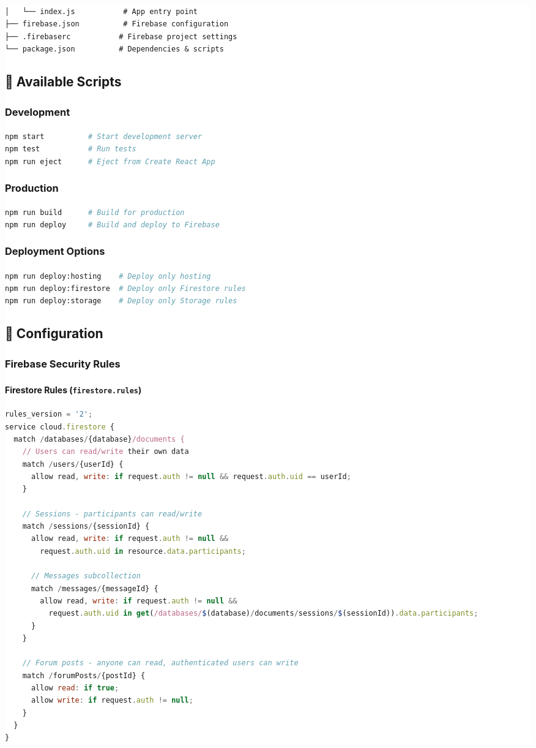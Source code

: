 ```
│   └── index.js           # App entry point
├── firebase.json          # Firebase configuration
├── .firebaserc           # Firebase project settings
└── package.json          # Dependencies & scripts
```

## 🎯 Available Scripts

### Development
```bash
npm start          # Start development server
npm test           # Run tests
npm run eject      # Eject from Create React App
```

### Production
```bash
npm run build      # Build for production
npm run deploy     # Build and deploy to Firebase
```

### Deployment Options
```bash
npm run deploy:hosting    # Deploy only hosting
npm run deploy:firestore  # Deploy only Firestore rules
npm run deploy:storage    # Deploy only Storage rules
```

## 🔧 Configuration

### Firebase Security Rules

#### Firestore Rules (`firestore.rules`)
```javascript
rules_version = '2';
service cloud.firestore {
  match /databases/{database}/documents {
    // Users can read/write their own data
    match /users/{userId} {
      allow read, write: if request.auth != null && request.auth.uid == userId;
    }
    
    // Sessions - participants can read/write
    match /sessions/{sessionId} {
      allow read, write: if request.auth != null && 
        request.auth.uid in resource.data.participants;
      
      // Messages subcollection
      match /messages/{messageId} {
        allow read, write: if request.auth != null && 
          request.auth.uid in get(/databases/$(database)/documents/sessions/$(sessionId)).data.participants;
      }
    }
    
    // Forum posts - anyone can read, authenticated users can write
    match /forumPosts/{postId} {
      allow read: if true;
      allow write: if request.auth != null;
    }
  }
}
```
